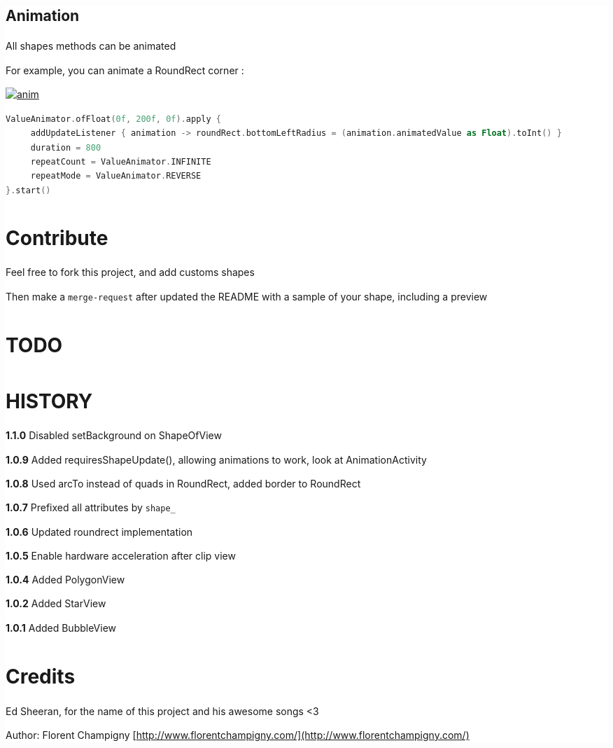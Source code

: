 ## Animation

All shapes methods can be animated

For example, you can animate a RoundRect corner :

[![anim](https://raw.githubusercontent.com/florent37/ShapeOfView/master/medias/shapeofview_anim.gif)](https://www.github.com/florent37/ShapeOfView)

```kotlin
ValueAnimator.ofFloat(0f, 200f, 0f).apply {
     addUpdateListener { animation -> roundRect.bottomLeftRadius = (animation.animatedValue as Float).toInt() }
     duration = 800
     repeatCount = ValueAnimator.INFINITE
     repeatMode = ValueAnimator.REVERSE
}.start()
```


# Contribute

Feel free to fork this project, and add customs shapes

Then make a `merge-request` after updated the README with a sample of your shape, including a preview

# TODO

# HISTORY

**1.1.0** Disabled setBackground on ShapeOfView

**1.0.9** Added requiresShapeUpdate(), allowing animations to work, look at AnimationActivity

**1.0.8** Used arcTo instead of quads in RoundRect, added border to RoundRect

**1.0.7** Prefixed all attributes by `shape_`

**1.0.6** Updated roundrect implementation

**1.0.5** Enable hardware acceleration after clip view

**1.0.4** Added PolygonView

**1.0.2** Added StarView

**1.0.1** Added BubbleView

# Credits

Ed Sheeran, for the name of this project and his awesome songs <3

Author: Florent Champigny [http://www.florentchampigny.com/](http://www.florentchampigny.com/)
